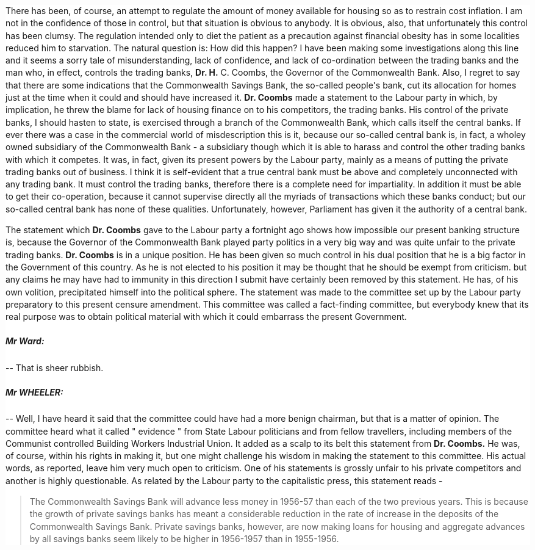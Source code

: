 There has been, of course, an attempt to regulate the amount of money available for housing so as to restrain cost inflation. I am not in the confidence of those in control, but that situation is obvious to anybody. It is obvious, also, that unfortunately this control has been clumsy. The regulation intended only to diet the patient as a precaution against financial obesity has in some localities reduced him to starvation. The natural question is: How did this happen? I have been making some investigations along this line and it seems a sorry tale of misunderstanding, lack of confidence, and lack of co-ordination between the trading banks and the man who, in effect, controls the trading banks,  **Dr. H.**  C. Coombs, the Governor of the Commonwealth Bank. Also, I regret to say that there are some indications that the Commonwealth Savings Bank, the so-called people's bank, cut its allocation for homes just at the time when it could and should have increased it.  **Dr. Coombs**  made a statement to the Labour party in which, by implication, he threw the blame for lack of housing finance on to his competitors, the trading banks.  His  control of the private banks, I should hasten to state, is exercised through a branch of the Commonwealth Bank, which calls itself the central banks. If ever there was a case in the commercial world of misdescription this is it, because our so-called central bank is, in fact, a wholey owned subsidiary of the Commonwealth Bank - a subsidiary though which it is able to harass and control the other trading banks with which it competes. It was, in fact, given its present powers by the Labour party, mainly as a means of putting the private trading banks out of business. I think it is self-evident that a true central bank must be above and completely unconnected with any trading bank. It must control the trading banks, therefore there is a complete need for impartiality. In addition it must be able to get their co-operation, because it cannot supervise directly all the myriads of transactions which these banks conduct; but our so-called central bank has none of these qualities. Unfortunately, however, Parliament has given it the authority of a central bank. 

The statement which  **Dr. Coombs**  gave to the Labour party a fortnight ago shows how impossible our present banking structure is, because the Governor of the Commonwealth Bank played party politics in a very big way and was quite unfair to the private trading banks.  **Dr. Coombs**  is in a unique position. He has been given so much control in his dual position that he is a big factor in the Government of this country. As he is not elected to his position it may be thought that he should be exempt from criticism.  but any claims he may have had to immunity in this direction I submit have certainly been removed by this statement. He has, of his own volition, precipitated himself into the political sphere. The statement was made to the committee set up by the Labour party preparatory to this present censure amendment. This committee was called a fact-finding committee, but everybody knew that its real purpose was to obtain political material with which it could embarrass the present Government. 

##### Mr Ward:

-- That is sheer rubbish. 

##### Mr WHEELER:

-- Well, I have heard it said that the committee could have had a more benign  chairman,  but that is a matter of opinion. The committee heard what it called " evidence " from State Labour politicians and from fellow travellers, including members of the Communist controlled Building Workers Industrial Union. It added as a scalp to its belt this statement from  **Dr. Coombs.**  He was, of course, within his rights in making it, but one might challenge his wisdom in making the statement to this committee.  His  actual words, as reported, leave him very much open to criticism. One of his statements is grossly unfair to his private competitors and another is highly questionable. As related by the Labour party to the capitalistic press, this statement reads - 

  >The Commonwealth Savings Bank will advance less money in 1956-57 than each of the two previous years. This is because the growth of private savings banks has meant a considerable reduction in the rate of increase in the deposits of the Commonwealth Savings Bank. Private savings banks, however, are now making loans for housing and aggregate advances by all savings banks seem likely to be higher in 1956-1957 than in 1955-1956. 
